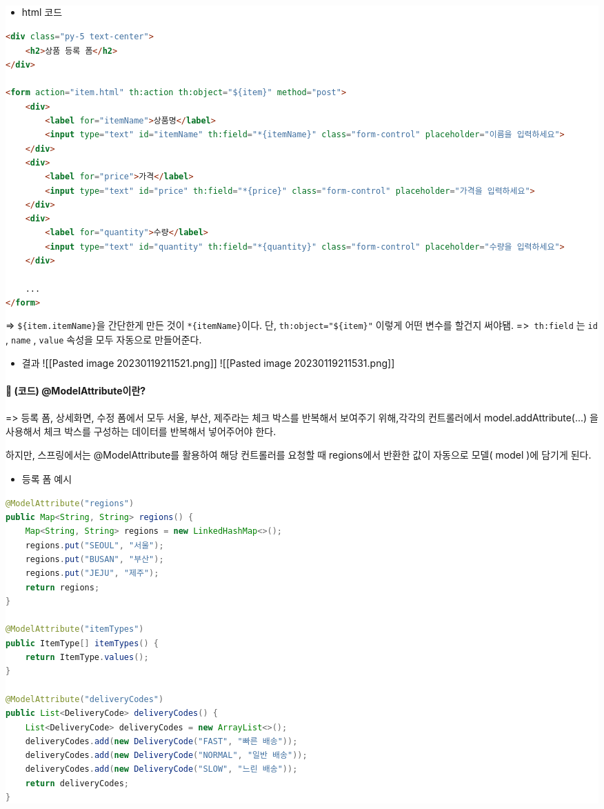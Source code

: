 - html 코드
```html
<div class="py-5 text-center">  
    <h2>상품 등록 폼</h2>  
</div>  
  
<form action="item.html" th:action th:object="${item}" method="post">  
    <div>        
	    <label for="itemName">상품명</label>  
        <input type="text" id="itemName" th:field="*{itemName}" class="form-control" placeholder="이름을 입력하세요">  
    </div>    
    <div>        
	    <label for="price">가격</label>  
        <input type="text" id="price" th:field="*{price}" class="form-control" placeholder="가격을 입력하세요">  
    </div>    
    <div>        
	    <label for="quantity">수량</label>  
        <input type="text" id="quantity" th:field="*{quantity}" class="form-control" placeholder="수량을 입력하세요">  
    </div>

	...
</form>
```
=> `${item.itemName}`을 간단한게 만든 것이 `*{itemName}`이다. 단,  `th:object="${item}"` 이렇게 어떤 변수를 할건지 써야됌.
=>` th:field` 는 `id` , `name` , `value` 속성을 모두 자동으로 만들어준다.


- 결과
![[Pasted image 20230119211521.png]]
![[Pasted image 20230119211531.png]]


#### 📌 (코드) @ModelAttribute이란?
=> 등록 폼, 상세화면, 수정 폼에서 모두 서울, 부산, 제주라는 체크 박스를 반복해서 보여주기 위해,각각의 컨트롤러에서 model.addAttribute(...) 을 사용해서 체크 박스를 구성하는 데이터를 반복해서 넣어주어야 한다.

하지만, 스프링에서는 @ModelAttribute를 활용하여 해당 컨트롤러를 요청할 때 regions에서 반환한 값이 자동으로 모델( model )에 담기게 된다.

- 등록 폼 예시
```java
@ModelAttribute("regions")  
public Map<String, String> regions() {  
    Map<String, String> regions = new LinkedHashMap<>();  
    regions.put("SEOUL", "서울");  
    regions.put("BUSAN", "부산");  
    regions.put("JEJU", "제주");  
    return regions;  
}

@ModelAttribute("itemTypes")  
public ItemType[] itemTypes() {  
    return ItemType.values();  
}  
  
@ModelAttribute("deliveryCodes")  
public List<DeliveryCode> deliveryCodes() {  
    List<DeliveryCode> deliveryCodes = new ArrayList<>();  
    deliveryCodes.add(new DeliveryCode("FAST", "빠른 배송"));  
    deliveryCodes.add(new DeliveryCode("NORMAL", "일반 배송"));  
    deliveryCodes.add(new DeliveryCode("SLOW", "느린 배송"));  
    return deliveryCodes;  
}
```